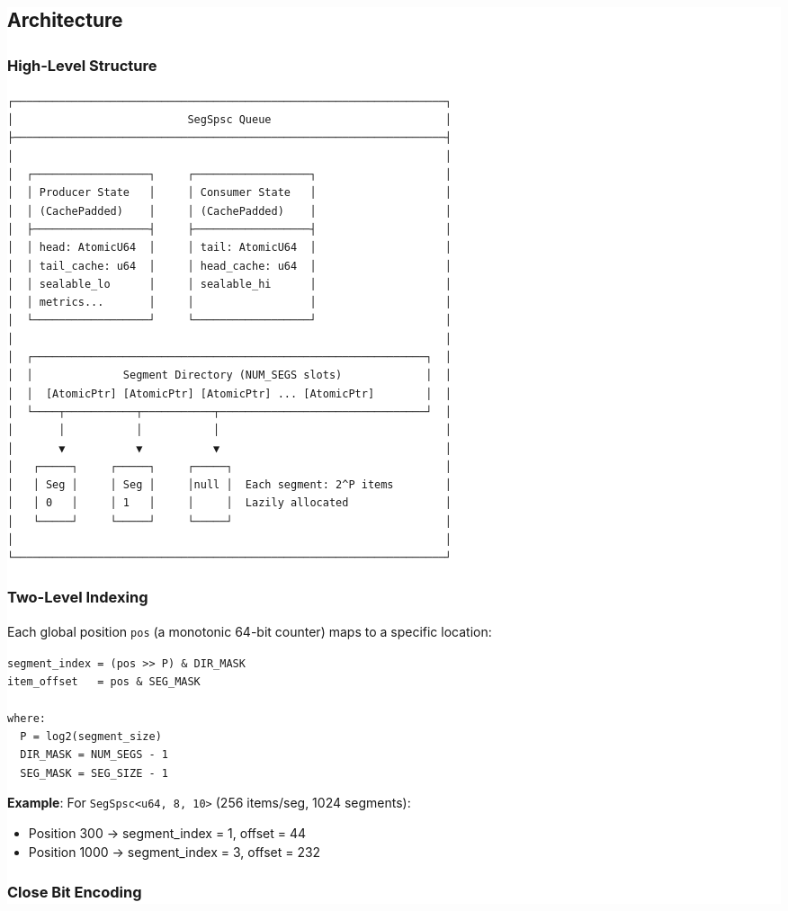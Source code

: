 
## Architecture

### High-Level Structure

```text
┌───────────────────────────────────────────────────────────────────┐
│                           SegSpsc Queue                           │
├───────────────────────────────────────────────────────────────────┤
│                                                                   │
│  ┌──────────────────┐     ┌──────────────────┐                    │
│  │ Producer State   │     │ Consumer State   │                    │
│  │ (CachePadded)    │     │ (CachePadded)    │                    │
│  ├──────────────────┤     ├──────────────────┤                    │
│  │ head: AtomicU64  │     │ tail: AtomicU64  │                    │
│  │ tail_cache: u64  │     │ head_cache: u64  │                    │
│  │ sealable_lo      │     │ sealable_hi      │                    │
│  │ metrics...       │     │                  │                    │
│  └──────────────────┘     └──────────────────┘                    │
│                                                                   │
│  ┌─────────────────────────────────────────────────────────────┐  │
│  │              Segment Directory (NUM_SEGS slots)             │  │
│  │  [AtomicPtr] [AtomicPtr] [AtomicPtr] ... [AtomicPtr]        │  │
│  └────┬───────────┬───────────┬────────────────────────────────┘  │
│       │           │           │                                   │
│       ▼           ▼           ▼                                   │
│   ┌─────┐     ┌─────┐     ┌─────┐                                 │
│   │ Seg │     │ Seg │     │null │  Each segment: 2^P items        │
│   │ 0   │     │ 1   │     │     │  Lazily allocated               │
│   └─────┘     └─────┘     └─────┘                                 │
│                                                                   │
└───────────────────────────────────────────────────────────────────┘
```

### Two-Level Indexing

Each global position `pos` (a monotonic 64-bit counter) maps to a specific location:

```text
segment_index = (pos >> P) & DIR_MASK
item_offset   = pos & SEG_MASK

where:
  P = log2(segment_size)
  DIR_MASK = NUM_SEGS - 1
  SEG_MASK = SEG_SIZE - 1
```

**Example**: For `SegSpsc<u64, 8, 10>` (256 items/seg, 1024 segments):
- Position 300 → segment_index = 1, offset = 44
- Position 1000 → segment_index = 3, offset = 232

### Close Bit Encoding
